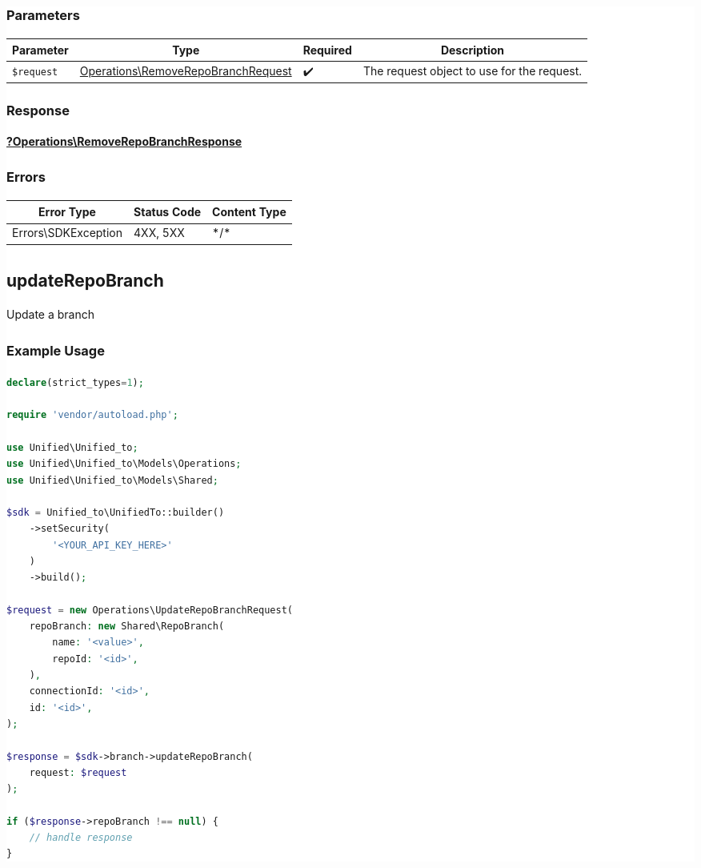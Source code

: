 ### Parameters

| Parameter                                                                                | Type                                                                                     | Required                                                                                 | Description                                                                              |
| ---------------------------------------------------------------------------------------- | ---------------------------------------------------------------------------------------- | ---------------------------------------------------------------------------------------- | ---------------------------------------------------------------------------------------- |
| `$request`                                                                               | [Operations\RemoveRepoBranchRequest](../../Models/Operations/RemoveRepoBranchRequest.md) | :heavy_check_mark:                                                                       | The request object to use for the request.                                               |

### Response

**[?Operations\RemoveRepoBranchResponse](../../Models/Operations/RemoveRepoBranchResponse.md)**

### Errors

| Error Type          | Status Code         | Content Type        |
| ------------------- | ------------------- | ------------------- |
| Errors\SDKException | 4XX, 5XX            | \*/\*               |

## updateRepoBranch

Update a branch

### Example Usage


```php
declare(strict_types=1);

require 'vendor/autoload.php';

use Unified\Unified_to;
use Unified\Unified_to\Models\Operations;
use Unified\Unified_to\Models\Shared;

$sdk = Unified_to\UnifiedTo::builder()
    ->setSecurity(
        '<YOUR_API_KEY_HERE>'
    )
    ->build();

$request = new Operations\UpdateRepoBranchRequest(
    repoBranch: new Shared\RepoBranch(
        name: '<value>',
        repoId: '<id>',
    ),
    connectionId: '<id>',
    id: '<id>',
);

$response = $sdk->branch->updateRepoBranch(
    request: $request
);

if ($response->repoBranch !== null) {
    // handle response
}
```
